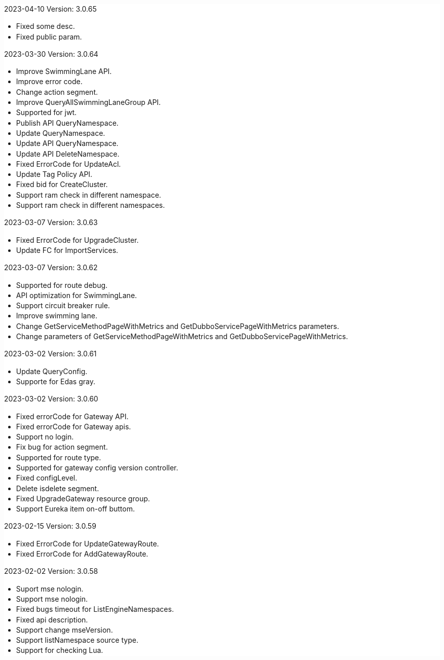 2023-04-10 Version: 3.0.65
- Fixed some desc.
- Fixed public param.

2023-03-30 Version: 3.0.64
- Improve SwimmingLane API.
- Improve error code.
- Change action segment.
- Improve QueryAllSwimmingLaneGroup API.
- Supported for jwt.
- Publish API QueryNamespace.
- Update QueryNamespace.
- Update API QueryNamespace.
- Update API DeleteNamespace.
- Fixed ErrorCode for UpdateAcl.
- Update Tag Policy API.
- Fixed bid for CreateCluster.
- Support ram check in different namespace.
- Support ram check in different namespaces.

2023-03-07 Version: 3.0.63
- Fixed ErrorCode for UpgradeCluster.
- Update FC for ImportServices.

2023-03-07 Version: 3.0.62
- Supported for route debug.
- API optimization for SwimmingLane.
- Support circuit breaker rule.
- Improve swimming lane.
- Change GetServiceMethodPageWithMetrics and GetDubboServicePageWithMetrics parameters.
- Change parameters of GetServiceMethodPageWithMetrics and GetDubboServicePageWithMetrics.

2023-03-02 Version: 3.0.61
- Update QueryConfig.
- Supporte for Edas gray.

2023-03-02 Version: 3.0.60
- Fixed errorCode for Gateway API.
- Fixed errorCode for Gateway apis.
- Support no login.
- Fix bug for action segment.
- Supported for route type.
- Supported for gateway config version controller.
- Fixed configLevel.
- Delete isdelete segment.
- Fixed UpgradeGateway resource group.
- Support Eureka item on-off buttom.

2023-02-15 Version: 3.0.59
- Fixed ErrorCode for UpdateGatewayRoute.
- Fixed ErrorCode for AddGatewayRoute.

2023-02-02 Version: 3.0.58
- Suport mse nologin.
- Support mse nologin.
- Fixed bugs timeout for ListEngineNamespaces.
- Fixed api description.
- Support change mseVersion.
- Support listNamespace source type.
- Support for checking Lua.
